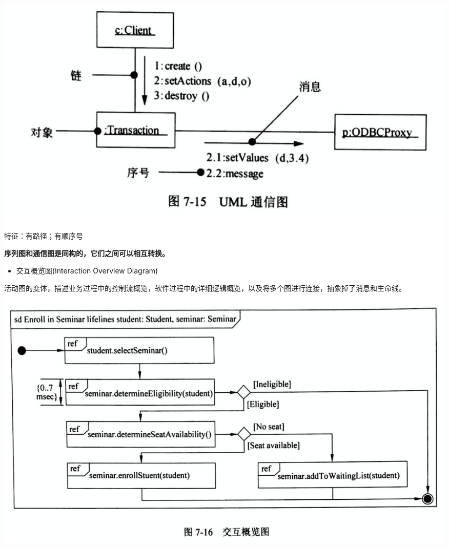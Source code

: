  ![](7-15.png)
 
 特征：有路径；有顺序号
 
 **序列图和通信图是同构的，它们之间可以相互转换。**
 
 -  交互概览图(Interaction Overview Diagram)
 
 活动图的变体，描述业务过程中的控制流概览，软件过程中的详细逻辑概览，以及将多个图进行连接，抽象掉了消息和生命线。
 
 ![](7-16.png)
